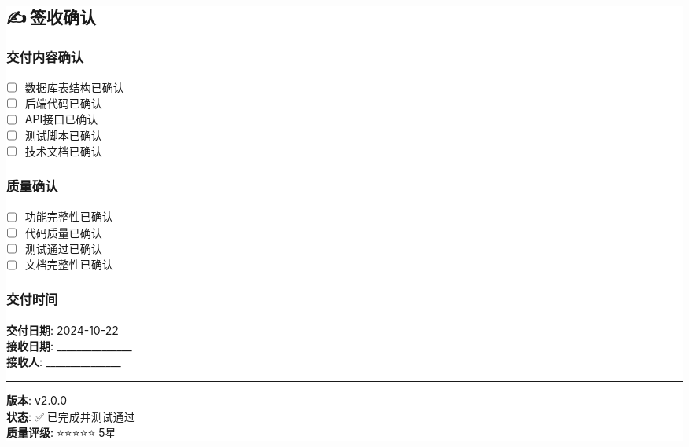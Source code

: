 
## ✍️ 签收确认

### 交付内容确认
- [ ] 数据库表结构已确认
- [ ] 后端代码已确认
- [ ] API接口已确认
- [ ] 测试脚本已确认
- [ ] 技术文档已确认

### 质量确认
- [ ] 功能完整性已确认
- [ ] 代码质量已确认
- [ ] 测试通过已确认
- [ ] 文档完整性已确认

### 交付时间
**交付日期**: 2024-10-22  
**接收日期**: _______________  
**接收人**: _______________

---

**版本**: v2.0.0  
**状态**: ✅ 已完成并测试通过  
**质量评级**: ⭐⭐⭐⭐⭐ 5星





